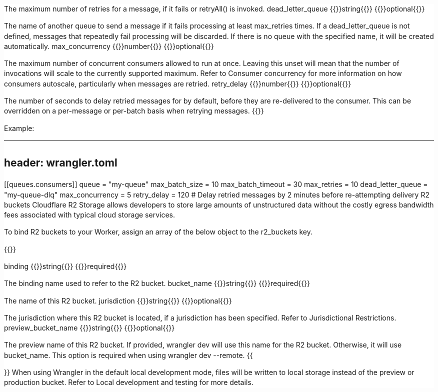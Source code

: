 The maximum number of retries for a message, if it fails or retryAll() is invoked.
dead_letter_queue {{}}string{{}} {{}}optional{{}}

The name of another queue to send a message if it fails processing at least max_retries times.
If a dead_letter_queue is not defined, messages that repeatedly fail processing will be discarded.
If there is no queue with the specified name, it will be created automatically.
max_concurrency {{}}number{{}} {{}}optional{{}}

The maximum number of concurrent consumers allowed to run at once. Leaving this unset will mean that the number of invocations will scale to the currently supported maximum.
Refer to Consumer concurrency for more information on how consumers autoscale, particularly when messages are retried.
retry_delay {{}}number{{}} {{}}optional{{}}

The number of seconds to delay retried messages for by default, before they are re-delivered to the consumer. This can be overridden on a per-message or per-batch basis when retrying messages.
{{}}

Example:

---
header: wrangler.toml
---
[[queues.consumers]]
  queue = "my-queue"
  max_batch_size = 10
  max_batch_timeout = 30
  max_retries = 10
  dead_letter_queue = "my-queue-dlq"
  max_concurrency = 5
  retry_delay = 120 # Delay retried messages by 2 minutes before re-attempting delivery
R2 buckets
Cloudflare R2 Storage allows developers to store large amounts of unstructured data without the costly egress bandwidth fees associated with typical cloud storage services.

To bind R2 buckets to your Worker, assign an array of the below object to the r2_buckets key.

{{}}

binding {{}}string{{}} {{}}required{{}}

The binding name used to refer to the R2 bucket.
bucket_name {{}}string{{}} {{}}required{{}}

The name of this R2 bucket.
jurisdiction {{}}string{{}} {{}}optional{{}}

The jurisdiction where this R2 bucket is located, if a jurisdiction has been specified. Refer to Jurisdictional Restrictions.
preview_bucket_name {{}}string{{}} {{}}optional{{}}

The preview name of this R2 bucket. If provided, wrangler dev will use this name for the R2 bucket. Otherwise, it will use bucket_name. This option is required when using wrangler dev --remote.
{{

}}
When using Wrangler in the default local development mode, files will be written to local storage instead of the preview or production bucket. Refer to Local development and testing for more details.
